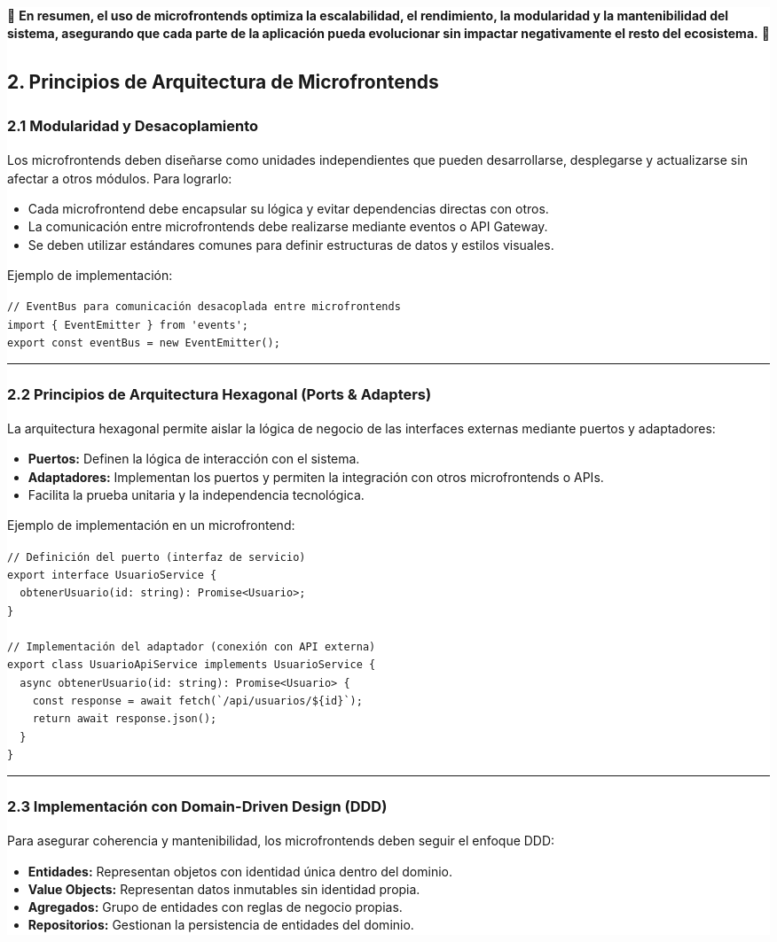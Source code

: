 📌 **En resumen, el uso de microfrontends optimiza la escalabilidad, el rendimiento, la modularidad y la mantenibilidad del sistema, asegurando que cada parte de la aplicación pueda evolucionar sin impactar negativamente el resto del ecosistema.** 🚀

## **2. Principios de Arquitectura de Microfrontends**

### **2.1 Modularidad y Desacoplamiento**
Los microfrontends deben diseñarse como unidades independientes que pueden desarrollarse, desplegarse y actualizarse sin afectar a otros módulos. Para lograrlo:
- Cada microfrontend debe encapsular su lógica y evitar dependencias directas con otros.
- La comunicación entre microfrontends debe realizarse mediante eventos o API Gateway.
- Se deben utilizar estándares comunes para definir estructuras de datos y estilos visuales.

Ejemplo de implementación:
```tsx
// EventBus para comunicación desacoplada entre microfrontends
import { EventEmitter } from 'events';
export const eventBus = new EventEmitter();
```

---

### **2.2 Principios de Arquitectura Hexagonal (Ports & Adapters)**
La arquitectura hexagonal permite aislar la lógica de negocio de las interfaces externas mediante puertos y adaptadores:
- **Puertos:** Definen la lógica de interacción con el sistema.
- **Adaptadores:** Implementan los puertos y permiten la integración con otros microfrontends o APIs.
- Facilita la prueba unitaria y la independencia tecnológica.

Ejemplo de implementación en un microfrontend:
```tsx
// Definición del puerto (interfaz de servicio)
export interface UsuarioService {
  obtenerUsuario(id: string): Promise<Usuario>;
}

// Implementación del adaptador (conexión con API externa)
export class UsuarioApiService implements UsuarioService {
  async obtenerUsuario(id: string): Promise<Usuario> {
    const response = await fetch(`/api/usuarios/${id}`);
    return await response.json();
  }
}
```

---

### **2.3 Implementación con Domain-Driven Design (DDD)**
Para asegurar coherencia y mantenibilidad, los microfrontends deben seguir el enfoque DDD:
- **Entidades:** Representan objetos con identidad única dentro del dominio.
- **Value Objects:** Representan datos inmutables sin identidad propia.
- **Agregados:** Grupo de entidades con reglas de negocio propias.
- **Repositorios:** Gestionan la persistencia de entidades del dominio.
